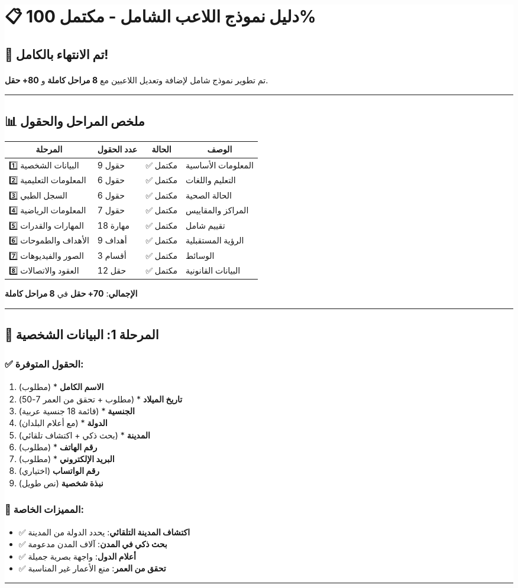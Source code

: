 # 📋 دليل نموذج اللاعب الشامل - مكتمل 100%

## 🎉 **تم الانتهاء بالكامل!**

تم تطوير نموذج شامل لإضافة وتعديل اللاعبين مع **8 مراحل كاملة** و **80+ حقل**.

---

## 📊 **ملخص المراحل والحقول**

| المرحلة | عدد الحقول | الحالة | الوصف |
|---------|------------|--------|-------|
| 1️⃣ البيانات الشخصية | 9 حقول | ✅ مكتمل | المعلومات الأساسية |
| 2️⃣ المعلومات التعليمية | 6 حقول | ✅ مكتمل | التعليم واللغات |
| 3️⃣ السجل الطبي | 6 حقول | ✅ مكتمل | الحالة الصحية |
| 4️⃣ المعلومات الرياضية | 7 حقول | ✅ مكتمل | المراكز والمقاييس |
| 5️⃣ المهارات والقدرات | 18 مهارة | ✅ مكتمل | تقييم شامل |
| 6️⃣ الأهداف والطموحات | 9 أهداف | ✅ مكتمل | الرؤية المستقبلية |
| 7️⃣ الصور والفيديوهات | 3 أقسام | ✅ مكتمل | الوسائط |
| 8️⃣ العقود والاتصالات | 12 حقل | ✅ مكتمل | البيانات القانونية |

**الإجمالي**: **70+ حقل** في **8 مراحل كاملة**

---

## 🎯 **المرحلة 1: البيانات الشخصية**

### ✅ **الحقول المتوفرة:**
1. **الاسم الكامل** * (مطلوب)
2. **تاريخ الميلاد** * (مطلوب + تحقق من العمر 7-50)
3. **الجنسية** * (قائمة 18 جنسية عربية)
4. **الدولة** * (مع أعلام البلدان)
5. **المدينة** * (بحث ذكي + اكتشاف تلقائي)
6. **رقم الهاتف** * (مطلوب)
7. **البريد الإلكتروني** * (مطلوب)
8. **رقم الواتساب** (اختياري)
9. **نبذة شخصية** (نص طويل)

### 🔧 **المميزات الخاصة:**
- ✅ **اكتشاف المدينة التلقائي**: يحدد الدولة من المدينة
- ✅ **بحث ذكي في المدن**: آلاف المدن مدعومة
- ✅ **أعلام الدول**: واجهة بصرية جميلة
- ✅ **تحقق من العمر**: منع الأعمار غير المناسبة

---